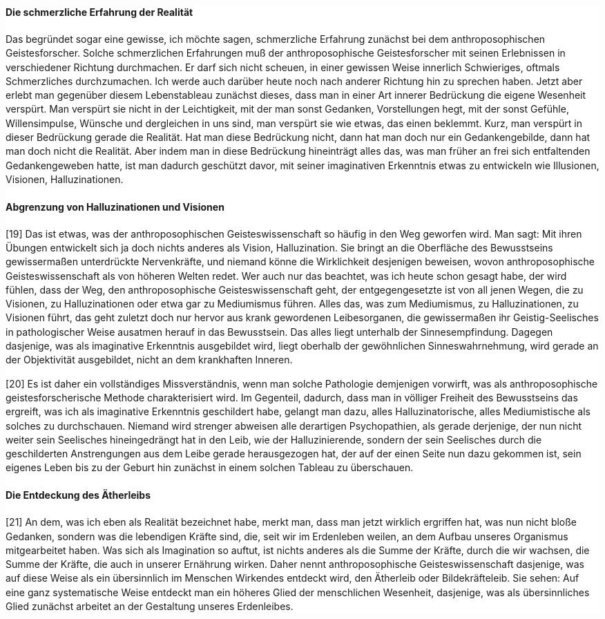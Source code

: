 #### Die schmerzliche Erfahrung der Realität

Das begründet sogar eine gewisse, ich möchte sagen, schmerzliche Erfahrung zunächst bei dem anthroposophischen Geistesforscher. Solche schmerzlichen Erfahrungen muß der anthroposophische Geistesforscher mit seinen Erlebnissen in verschiedener Richtung durchmachen. Er darf sich nicht scheuen, in einer gewissen Weise innerlich Schwieriges, oftmals Schmerzliches durchzumachen. Ich werde auch darüber heute noch nach anderer Richtung hin zu sprechen haben. Jetzt aber erlebt man gegenüber diesem Lebenstableau zunächst dieses, dass man in einer Art innerer Bedrückung die eigene Wesenheit verspürt. Man verspürt sie nicht in der Leichtigkeit, mit der man sonst Gedanken, Vorstellungen hegt, mit der sonst Gefühle, Willensimpulse, Wünsche und dergleichen in uns sind, man verspürt sie wie etwas, das einen beklemmt. Kurz, man verspürt in dieser Bedrückung gerade die Realität. Hat man diese Bedrückung nicht, dann hat man doch nur ein Gedankengebilde, dann hat man doch nicht die Realität. Aber indem man in diese Bedrückung hineinträgt alles das, was man früher an frei sich entfaltenden Gedankengeweben hatte, ist man dadurch geschützt davor, mit seiner imaginativen Erkenntnis etwas zu entwickeln wie Illusionen, Visionen, Halluzinationen.

#### Abgrenzung von Halluzinationen und Visionen

[19] Das ist etwas, was der anthroposophischen Geisteswissenschaft so häufig in den Weg geworfen wird. Man sagt: Mit ihren Übungen entwickelt sich ja doch nichts anderes als Vision, Halluzination. Sie bringt an die Oberfläche des Bewusstseins gewissermaßen unterdrückte Nervenkräfte, und niemand könne die Wirklichkeit desjenigen beweisen, wovon anthroposophische Geisteswissenschaft als von höheren Welten redet. Wer auch nur das beachtet, was ich heute schon gesagt habe, der wird fühlen, dass der Weg, den anthroposophische Geisteswissenschaft geht, der entgegengesetzte ist von all jenen Wegen, die zu Visionen, zu Halluzinationen oder etwa gar zu Mediumismus führen. Alles das, was zum Mediumismus, zu Halluzinationen, zu Visionen führt, das geht zuletzt doch nur hervor aus krank gewordenen Leibesorganen, die gewissermaßen ihr Geistig-Seelisches in pathologischer Weise ausatmen herauf in das Bewusstsein. Das alles liegt unterhalb der Sinnesempfindung. Dagegen dasjenige, was als imaginative Erkenntnis ausgebildet wird, liegt oberhalb der gewöhnlichen Sinneswahrnehmung, wird gerade an der Objektivität ausgebildet, nicht an dem krankhaften Inneren.

[20] Es ist daher ein vollständiges Missverständnis, wenn man solche Pathologie demjenigen vorwirft, was als anthroposophische geistesforscherische Methode charakterisiert wird. Im Gegenteil, dadurch, dass man in völliger Freiheit des Bewusstseins das ergreift, was ich als imaginative Erkenntnis geschildert habe, gelangt man dazu, alles Halluzinatorische, alles Mediumistische als solches zu durchschauen. Niemand wird strenger abweisen alle derartigen Psychopathien, als gerade derjenige, der nun nicht weiter sein Seelisches hineingedrängt hat in den Leib, wie der Halluzinierende, sondern der sein Seelisches durch die geschilderten Anstrengungen aus dem Leibe gerade herausgezogen hat, der auf der einen Seite nun dazu gekommen ist, sein eigenes Leben bis zu der Geburt hin zunächst in einem solchen Tableau zu überschauen.

#### Die Entdeckung des Ätherleibs

[21] An dem, was ich eben als Realität bezeichnet habe, merkt man, dass man jetzt wirklich ergriffen hat, was nun nicht bloße Gedanken, sondern was die lebendigen Kräfte sind, die, seit wir im Erdenleben weilen, an dem Aufbau unseres Organismus mitgearbeitet haben. Was sich als Imagination so auftut, ist nichts anderes als die Summe der Kräfte, durch die wir wachsen, die Summe der Kräfte, die auch in unserer Ernährung wirken. Daher nennt anthroposophische Geisteswissenschaft dasjenige, was auf diese Weise als ein übersinnlich im Menschen Wirkendes entdeckt wird, den Ätherleib oder Bildekräfteleib. Sie sehen: Auf eine ganz systematische Weise entdeckt man ein höheres Glied der menschlichen Wesenheit, dasjenige, was als übersinnliches Glied zunächst arbeitet an der Gestaltung unseres Erdenleibes.
